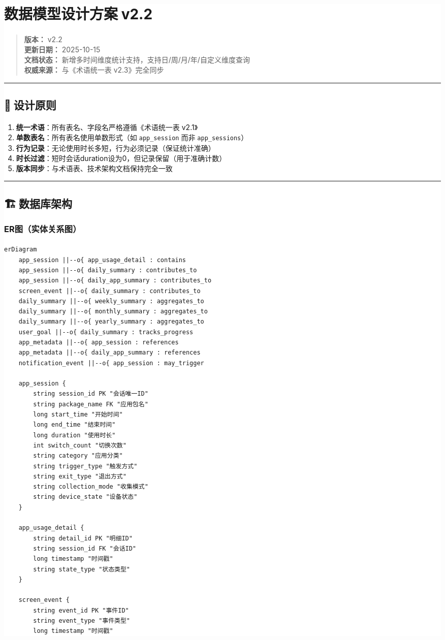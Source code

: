 # 数据模型设计方案 v2.2

> **版本：** v2.2  
> **更新日期：** 2025-10-15  
> **文档状态：** 新增多时间维度统计支持，支持日/周/月/年/自定义维度查询  
> **权威来源：** 与《术语统一表 v2.3》完全同步

---

## 🎯 设计原则

1. **统一术语**：所有表名、字段名严格遵循《术语统一表 v2.1》
2. **单数表名**：所有表名使用单数形式（如 `app_session` 而非 `app_sessions`）
3. **行为记录**：无论使用时长多短，行为必须记录（保证统计准确）
4. **时长过滤**：短时会话duration设为0，但记录保留（用于准确计数）
5. **版本同步**：与术语表、技术架构文档保持完全一致

---

## 🏗️ 数据库架构

### ER图（实体关系图）

```mermaid
erDiagram
    app_session ||--o{ app_usage_detail : contains
    app_session ||--o{ daily_summary : contributes_to
    app_session ||--o{ daily_app_summary : contributes_to
    screen_event ||--o{ daily_summary : contributes_to
    daily_summary ||--o{ weekly_summary : aggregates_to
    daily_summary ||--o{ monthly_summary : aggregates_to
    daily_summary ||--o{ yearly_summary : aggregates_to
    user_goal ||--o{ daily_summary : tracks_progress
    app_metadata ||--o{ app_session : references
    app_metadata ||--o{ daily_app_summary : references
    notification_event ||--o{ app_session : may_trigger
    
    app_session {
        string session_id PK "会话唯一ID"
        string package_name FK "应用包名"
        long start_time "开始时间"
        long end_time "结束时间"
        long duration "使用时长"
        int switch_count "切换次数"
        string category "应用分类"
        string trigger_type "触发方式"
        string exit_type "退出方式"
        string collection_mode "收集模式"
        string device_state "设备状态"
    }
    
    app_usage_detail {
        string detail_id PK "明细ID"
        string session_id FK "会话ID"
        long timestamp "时间戳"
        string state_type "状态类型"
    }
    
    screen_event {
        string event_id PK "事件ID"
        string event_type "事件类型"
        long timestamp "时间戳"
```